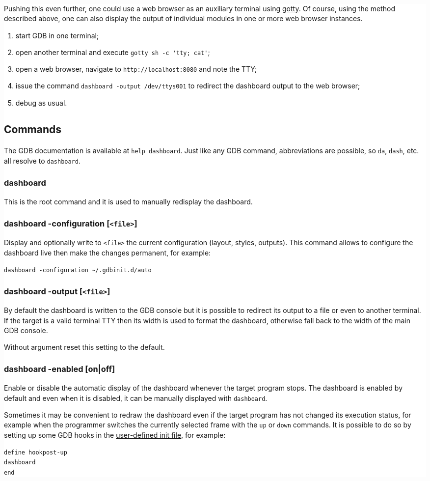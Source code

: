Pushing this even further, one could use a web browser as an auxiliary terminal
using [gotty][gotty]. Of course, using the method described above, one can also
display the output of individual modules in one or more web browser instances.

 1. start GDB in one terminal;

 2. open another terminal and execute `gotty sh -c 'tty; cat'`;

 3. open a web browser, navigate to `http://localhost:8080` and note the TTY;

 4. issue the command `dashboard -output /dev/ttys001` to redirect the dashboard
    output to the web browser;

 5. debug as usual.

Commands
--------

The GDB documentation is available at `help dashboard`. Just like any GDB
command, abbreviations are possible, so `da`, `dash`, etc. all resolve to
`dashboard`.

### dashboard

This is the root command and it is used to manually redisplay the dashboard.

### dashboard -configuration [`<file>`]

Display and optionally write to `<file>` the current configuration (layout,
styles, outputs). This command allows to configure the dashboard live then make
the changes permanent, for example:

    dashboard -configuration ~/.gdbinit.d/auto

### dashboard -output [`<file>`]

By default the dashboard is written to the GDB console but it is possible to
redirect its output to a file or even to another terminal. If the target is a
valid terminal TTY then its width is used to format the dashboard, otherwise
fall back to the width of the main GDB console.

Without argument reset this setting to the default.

### dashboard -enabled [on|off]

Enable or disable the automatic display of the dashboard whenever the target
program stops. The dashboard is enabled by default and even when it is disabled,
it can be manually displayed with `dashboard`.

Sometimes it may be convenient to redraw the dashboard even if the target
program has not changed its execution status, for example when the programmer
switches the currently selected frame with the `up` or `down` commands. It is
possible to do so by setting up some GDB hooks in the [user-defined init
file](#configuration), for example:

    define hookpost-up
    dashboard
    end


[raw]: https://raw.githubusercontent.com/cyrus-and/gdb-dashboard/master/.gdbinit
[api]: https://sourceware.org/gdb/onlinedocs/gdb/Python-API.html
[commands]: https://sourceware.org/gdb/onlinedocs/gdb/Command-Files.html
[pygments]: http://pygments.org/
[pygments-styles]: http://pygments.org/docs/styles
[ansi]: https://en.wikipedia.org/wiki/ANSI_escape_code
[format]: https://docs.python.org/2/library/string.html#format-string-syntax
[prompt]: https://sourceware.org/gdb/onlinedocs/gdb/gdb_002eprompt.html
[completion]: https://sourceware.org/gdb/onlinedocs/gdb/Commands-In-Python.html
[tmux]: https://github.com/tmux/tmux
[gotty]: https://github.com/yudai/gotty